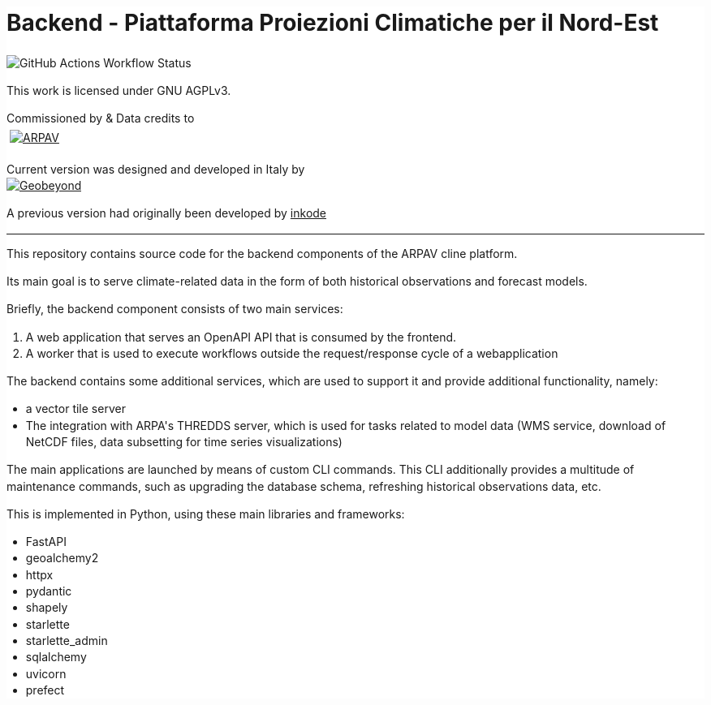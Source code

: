 # Backend - Piattaforma Proiezioni Climatiche per il Nord-Est

![GitHub Actions Workflow Status](https://img.shields.io/github/actions/workflow/status/geobeyond/Arpav-PPCV-backend/ci.yaml)

This work is licensed under GNU AGPLv3.

Commissioned by & Data credits to <br/>
<a href="https://www.arpa.veneto.it/"><img src="https://github.com/inkode-it/Arpav-PPCV/raw/main/public/img/logo_arpav.png" alt="ARPAV" style="background-color:white;padding:4px"></a>

Current version was designed and developed in Italy by <br/>
<a rel="author" href="mailto:info@geobeyond.it"><img src="https://avatars.githubusercontent.com/u/1163234?s=200&v=4" alt="Geobeyond"></a>

A previous version had originally been developed by [inkode](http://inkode.it)

---

This repository contains source code for the backend components of the ARPAV cline platform.

Its main goal is to serve climate-related data in the form of both historical observations and forecast models.

Briefly, the backend component consists of two main services:

1. A web application that serves an OpenAPI API that is consumed by the frontend.
2. A worker that is used to execute workflows outside the request/response cycle of a webapplication

The backend contains some additional services, which are used to support it and provide additional functionality, namely:

- a vector tile server
- The integration with ARPA's THREDDS server, which is used for tasks related to model data (WMS service, download of
  NetCDF files, data subsetting for time series visualizations)

The main applications are launched by means of custom CLI commands. This CLI additionally provides a multitude of
maintenance commands, such as upgrading the database schema, refreshing historical observations data, etc.

This is implemented in Python, using these main libraries and frameworks:

- FastAPI
- geoalchemy2
- httpx
- pydantic
- shapely
- starlette
- starlette_admin
- sqlalchemy
- uvicorn
- prefect

